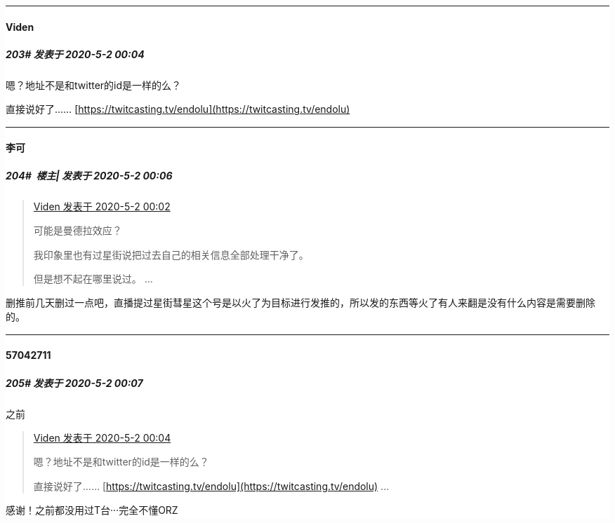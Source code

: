 





-----

####  Viden  
##### 203#       发表于 2020-5-2 00:04




嗯？地址不是和twitter的id是一样的么？

直接说好了……
[https://twitcasting.tv/endolu](https://twitcasting.tv/endolu)







-----

####  李可  
##### 204#         楼主| 发表于 2020-5-2 00:06



<blockquote><a href="httphttps://bbs.saraba1st.com/2b/forum.php?mod=redirect&amp;goto=findpost&amp;pid=47274749&amp;ptid=1914375" target="_blank">Viden 发表于 2020-5-2 00:02</a>

可能是曼德拉效应？

我印象里也有过星街说把过去自己的相关信息全部处理干净了。

但是想不起在哪里说过。 ...</blockquote>
删推前几天删过一点吧，直播提过星街彗星这个号是以火了为目标进行发推的，所以发的东西等火了有人来翻是没有什么内容是需要删除的。







-----

####  57042711  
##### 205#       发表于 2020-5-2 00:07

之前


<blockquote><a href="httphttps://bbs.saraba1st.com/2b/forum.php?mod=redirect&amp;goto=findpost&amp;pid=47274767&amp;ptid=1914375" target="_blank">Viden 发表于 2020-5-2 00:04</a>

嗯？地址不是和twitter的id是一样的么？

直接说好了……
[https://twitcasting.tv/endolu](https://twitcasting.tv/endolu) ...</blockquote>
感谢！之前都没用过T台···完全不懂ORZ



